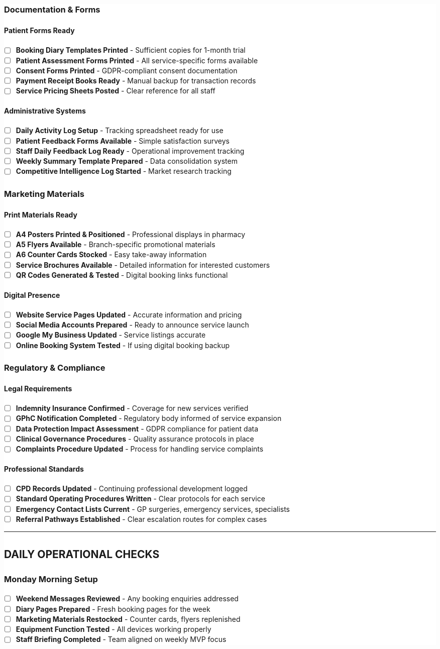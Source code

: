 ### Documentation & Forms
#### Patient Forms Ready
- [ ] **Booking Diary Templates Printed** - Sufficient copies for 1-month trial
- [ ] **Patient Assessment Forms Printed** - All service-specific forms available
- [ ] **Consent Forms Printed** - GDPR-compliant consent documentation
- [ ] **Payment Receipt Books Ready** - Manual backup for transaction records
- [ ] **Service Pricing Sheets Posted** - Clear reference for all staff

#### Administrative Systems
- [ ] **Daily Activity Log Setup** - Tracking spreadsheet ready for use
- [ ] **Patient Feedback Forms Available** - Simple satisfaction surveys
- [ ] **Staff Daily Feedback Log Ready** - Operational improvement tracking
- [ ] **Weekly Summary Template Prepared** - Data consolidation system
- [ ] **Competitive Intelligence Log Started** - Market research tracking

### Marketing Materials
#### Print Materials Ready
- [ ] **A4 Posters Printed & Positioned** - Professional displays in pharmacy
- [ ] **A5 Flyers Available** - Branch-specific promotional materials
- [ ] **A6 Counter Cards Stocked** - Easy take-away information
- [ ] **Service Brochures Available** - Detailed information for interested customers
- [ ] **QR Codes Generated & Tested** - Digital booking links functional

#### Digital Presence
- [ ] **Website Service Pages Updated** - Accurate information and pricing
- [ ] **Social Media Accounts Prepared** - Ready to announce service launch
- [ ] **Google My Business Updated** - Service listings accurate
- [ ] **Online Booking System Tested** - If using digital booking backup

### Regulatory & Compliance
#### Legal Requirements
- [ ] **Indemnity Insurance Confirmed** - Coverage for new services verified
- [ ] **GPhC Notification Completed** - Regulatory body informed of service expansion
- [ ] **Data Protection Impact Assessment** - GDPR compliance for patient data
- [ ] **Clinical Governance Procedures** - Quality assurance protocols in place
- [ ] **Complaints Procedure Updated** - Process for handling service complaints

#### Professional Standards
- [ ] **CPD Records Updated** - Continuing professional development logged
- [ ] **Standard Operating Procedures Written** - Clear protocols for each service
- [ ] **Emergency Contact Lists Current** - GP surgeries, emergency services, specialists
- [ ] **Referral Pathways Established** - Clear escalation routes for complex cases

---

## DAILY OPERATIONAL CHECKS

### Monday Morning Setup
- [ ] **Weekend Messages Reviewed** - Any booking enquiries addressed
- [ ] **Diary Pages Prepared** - Fresh booking pages for the week
- [ ] **Marketing Materials Restocked** - Counter cards, flyers replenished
- [ ] **Equipment Function Tested** - All devices working properly
- [ ] **Staff Briefing Completed** - Team aligned on weekly MVP focus
